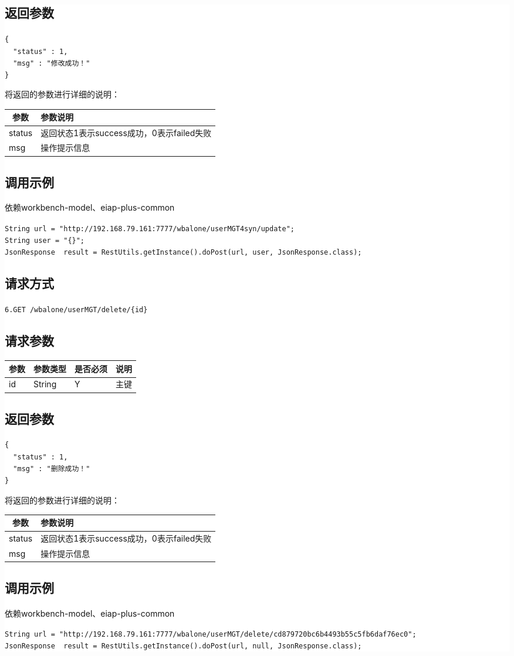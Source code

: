 ## 返回参数

```
{
  "status" : 1,
  "msg" : "修改成功！"
}
```

将返回的参数进行详细的说明：

| 参数 | 参数说明 |
| --- | :--- |
| status | 返回状态1表示success成功，0表示failed失败|
| msg | 操作提示信息| 

## 调用示例
依赖workbench-model、eiap-plus-common
```
String url = "http://192.168.79.161:7777/wbalone/userMGT4syn/update";
String user = "{}";
JsonResponse  result = RestUtils.getInstance().doPost(url, user, JsonResponse.class);
```


## 请求方式


```
6.GET /wbalone/userMGT/delete/{id}
```

## 请求参数

| 参数 | 参数类型 |是否必须| 说明 |
| --- | --- | :--- | :--- |
| id | String | Y | 主键 |

## 返回参数

```
{
  "status" : 1,
  "msg" : "删除成功！"
}
```

将返回的参数进行详细的说明：

| 参数 | 参数说明 |
| --- | :--- |
| status | 返回状态1表示success成功，0表示failed失败|
| msg | 操作提示信息| 

## 调用示例
依赖workbench-model、eiap-plus-common
```
String url = "http://192.168.79.161:7777/wbalone/userMGT/delete/cd879720bc6b4493b55c5fb6daf76ec0";
JsonResponse  result = RestUtils.getInstance().doPost(url, null, JsonResponse.class);
```
